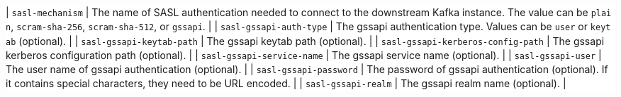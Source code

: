 | `sasl-mechanism`                     | The name of SASL authentication needed to connect to the downstream Kafka instance. The value can be `plain`, `scram-sha-256`, `scram-sha-512`, or `gssapi`.                                                                                                                                                                                                                                                                                                                                                                                                                                                                                                                  |
| `sasl-gssapi-auth-type`              | The gssapi authentication type. Values can be `user` or `keytab` (optional).                                                                                                                                                                                                                                                                                                                                                                                                                                                                                                                                                                                                  |
| `sasl-gssapi-keytab-path`            | The gssapi keytab path (optional).                                                                                                                                                                                                                                                                                                                                                                                                                                                                                                                                                                                                                                            |
| `sasl-gssapi-kerberos-config-path`   | The gssapi kerberos configuration path (optional).                                                                                                                                                                                                                                                                                                                                                                                                                                                                                                                                                                                                                            |
| `sasl-gssapi-service-name`           | The gssapi service name (optional).                                                                                                                                                                                                                                                                                                                                                                                                                                                                                                                                                                                                                                           |
| `sasl-gssapi-user`                   | The user name of gssapi authentication (optional).                                                                                                                                                                                                                                                                                                                                                                                                                                                                                                                                                                                                                            |
| `sasl-gssapi-password`               | The password of gssapi authentication (optional). If it contains special characters, they need to be URL encoded.                                                                                                                                                                                                                                                                                                                                                                                                                                                                                                                                                             |
| `sasl-gssapi-realm`                  | The gssapi realm name (optional).                                                                                                                                                                                                                                                                                                                                                                                                                                                                                                                                                                                                                                             |
